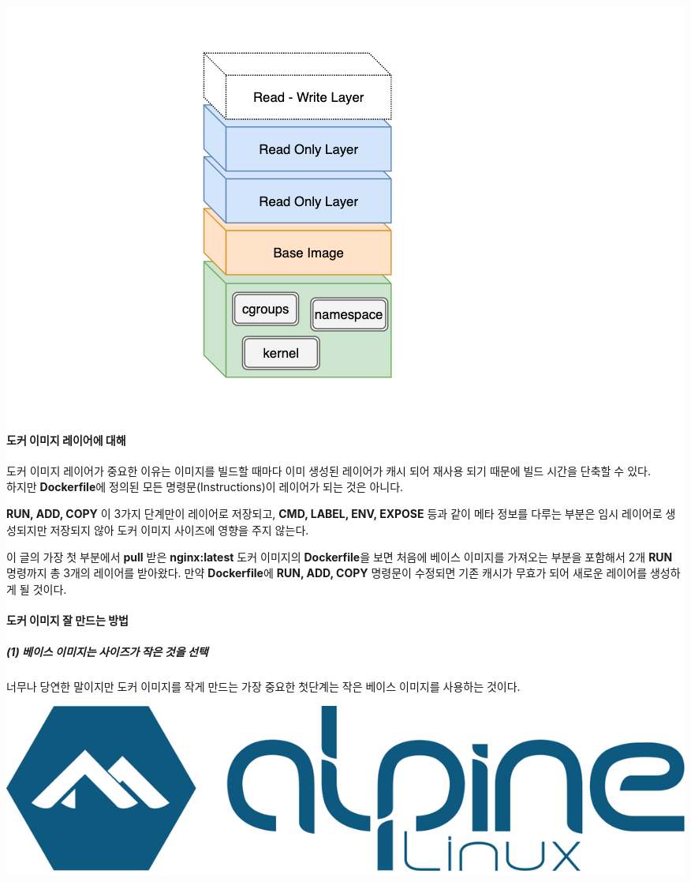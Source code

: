 ![/assets/docker_image_layers.png](/assets/docker_image_layers.png)

#### 도커 이미지 레이어에 대해
도커 이미지 레이어가 중요한 이유는 이미지를 빌드할 때마다 이미 생성된 레이어가 캐시 되어 재사용 되기 때문에 빌드 시간을 단축할 수 있다.   
하지만 <b>Dockerfile</b>에 정의된 모든 명령문(Instructions)이 레이어가 되는 것은 아니다.   

<b>RUN, ADD, COPY</b> 이 3가지 단계만이 레이어로 저장되고, <b>CMD, LABEL, ENV, EXPOSE</b> 등과 같이 메타 정보를 다루는 부분은 임시 레이어로 생성되지만 저장되지 않아 도커 이미지 사이즈에 영향을 주지 않는다.

이 글의 가장 첫 부분에서 <b>pull</b> 받은 <b>nginx:latest</b> 도커 이미지의 <b>Dockerfile</b>을 보면 처음에 베이스 이미지를 가져오는 부분을 포함해서 2개 <b>RUN</b> 명령까지 총 3개의 레이어를 받아왔다.
만약 <b>Dockerfile</b>에 <b>RUN, ADD, COPY</b> 명령문이 수정되면 기존 캐시가 무효가 되어 새로운 레이어를 생성하게 될 것이다.

#### 도커 이미지 잘 만드는 방법
##### (1) 베이스 이미지는 사이즈가 작은 것을 선택

너무나 당연한 말이지만 도커 이미지를 작게 만드는 가장 중요한 첫단계는 작은 베이스 이미지를 사용하는 것이다.

![/assets/alpine_linux.svg](/assets/alpine_linux.svg)

